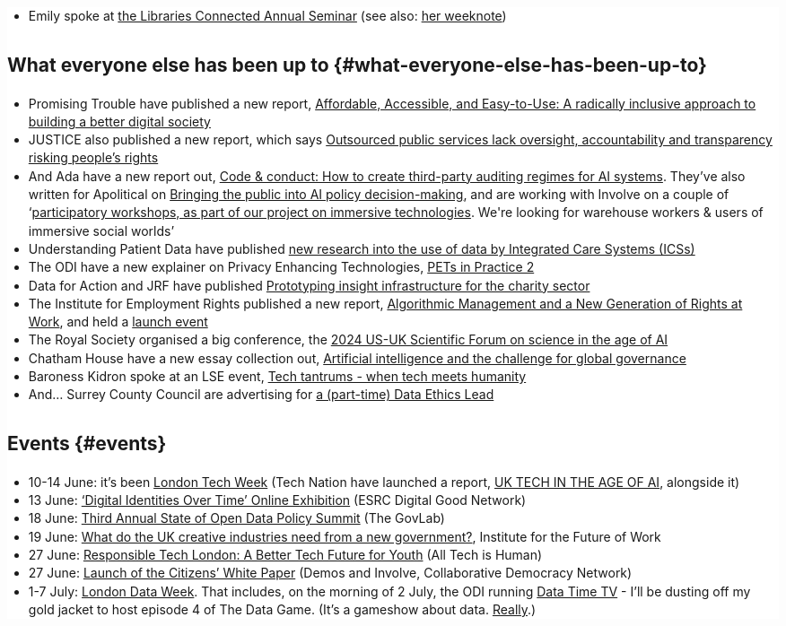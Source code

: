 * Emily spoke at [the Libraries Connected Annual Seminar](https://connectedbydata.org/events/2024-06-05-libraries-connected-annual-seminar) (see also: [her weeknote](https://connectedbydata.org/weeknotes/2024/06/06/emily-weeknotes))

## **What everyone else has been up to**  {#what-everyone-else-has-been-up-to}
* Promising Trouble have published a new report, [Affordable, Accessible, and Easy-to-Use: A radically inclusive approach to building a better digital society](https://www.promisingtrouble.net/blog/a-radically-inclusive-approach-to-digital-society)
* JUSTICE also published a new report, which says [Outsourced public services lack oversight, accountability and transparency risking people’s rights](https://justice.org.uk/beyond-the-blame-game-a-responsible-and-rights-centred-approach-to-government-contracting-press-release/)
* And Ada have a new report out, [Code & conduct: How to create third-party auditing regimes for AI systems](https://www.adalovelaceinstitute.org/report/code-conduct-ai/). They’ve also written for Apolitical on [Bringing the public into AI policy decision-making](https://apolitical.co/solution-articles/en/bringing-the-public-into-ai-policy-decision-making), and are working with Involve on a couple of ‘[participatory workshops, as part of our project on immersive technologies](https://x.com/AdaLovelaceInst/status/1799089037623394472). We're looking for warehouse workers & users of immersive social worlds’
* Understanding Patient Data have published [new research into the use of data by Integrated Care Systems (ICSs)](https://understandingpatientdata.org.uk/ics-data-research)
* The ODI have a new explainer on Privacy Enhancing Technologies, [PETs in Practice 2](https://theodi.org/insights/explainers/pets-in-practice-2)
* Data for Action and JRF have published [Prototyping insight infrastructure for the charity sector](https://dataforaction.notion.site/Prototyping-insight-infrastructure-for-the-charity-sector-b53e4b066c2440f6b91f1ad0f334fc8c)
* The Institute for Employment Rights published a new report, [Algorithmic Management and a New Generation of Rights at Work](https://www.ier.org.uk/news/report-proposes-new-rights-to-protect-workers-from-unfair-unaccountable-and-uncaring-algorithms/), and held a [launch event](https://www.youtube.com/watch?v=JdHdH-7i3Kw)
* The Royal Society organised a big conference, the [2024 US-UK Scientific Forum on science in the age of AI](https://royalsociety.org/news-resources/projects/us-uk-forum-2024/)
* Chatham House have a new essay collection out, [Artificial intelligence and the challenge for global governance](https://www.chathamhouse.org/2024/06/artificial-intelligence-and-challenge-global-governance)
* Baroness Kidron spoke at an LSE event, [Tech tantrums - when tech meets humanity](https://www.youtube.com/live/1h82vwtJRio)
* And… Surrey County Council are advertising for [a (part-time) Data Ethics Lead](https://www.surreycc.gov.uk/jobs/search/details?id=1173)

## **Events**  {#events}
* 10-14 June: it’s been [London Tech Week](https://londontechweek.com/) (Tech Nation have launched a report, [UK TECH IN THE AGE OF AI](https://technation.foleon.com/research/tech-nation-report-2024/), alongside it)
* 13 June: [‘Digital Identities Over Time’ Online Exhibition](https://digitalgood.net/digital-identities-over-time-exhibition/) (ESRC Digital Good Network)
* 18 June: [Third Annual State of Open Data Policy Summit](https://www.eventbrite.com/e/third-annual-state-of-open-data-policy-summit-tickets-906285222497) (The GovLab)
* 19 June: [What do the UK creative industries need from a new government?](https://www.eventbrite.co.uk/e/what-do-the-uk-creative-industries-need-from-a-new-government-tickets-899831609567), Institute for the Future of Work
* 27 June: [Responsible Tech London: A Better Tech Future for Youth](https://alltechishuman.org/all-tech-is-human-blog/responsible-tech-london-a-better-tech-future-for-youth) (All Tech is Human)
* 27 June: [Launch of the Citizens’ White Paper](https://demos.co.uk/event/launch-of-the-citizens-white-paper/) (Demos and Involve, Collaborative Democracy Network)
* 1-7 July: [London Data Week](https://londondataweek.org/). That includes, on the morning of 2 July, the ODI running [Data Time TV](https://theodi.org/news-and-events/events/data-time-tv-data-and-ai-in-art-culture-and-sport/) - I’ll be dusting off my gold jacket to host episode 4 of The Data Game. (It’s a gameshow about data. [Really](https://x.com/GavinFreeguard/status/1575790482176737281).)
